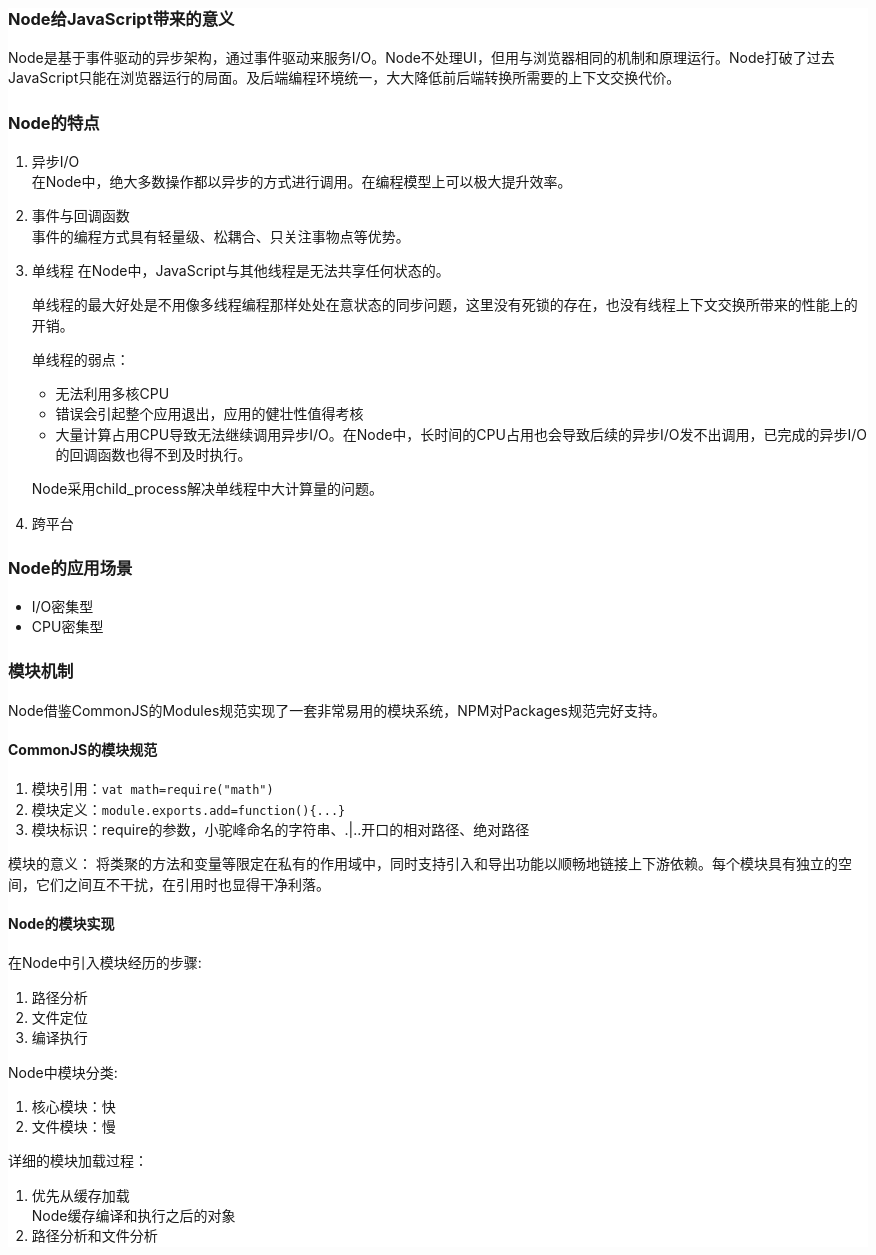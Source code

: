 ### Node给JavaScript带来的意义
Node是基于事件驱动的异步架构，通过事件驱动来服务I/O。Node不处理UI，但用与浏览器相同的机制和原理运行。Node打破了过去JavaScript只能在浏览器运行的局面。及后端编程环境统一，大大降低前后端转换所需要的上下文交换代价。

### Node的特点
1. 异步I/O   
在Node中，绝大多数操作都以异步的方式进行调用。在编程模型上可以极大提升效率。  
2. 事件与回调函数  
事件的编程方式具有轻量级、松耦合、只关注事物点等优势。  

3. 单线程
在Node中，JavaScript与其他线程是无法共享任何状态的。

    单线程的最大好处是不用像多线程编程那样处处在意状态的同步问题，这里没有死锁的存在，也没有线程上下文交换所带来的性能上的开销。

    单线程的弱点：  
    * 无法利用多核CPU
    * 错误会引起整个应用退出，应用的健壮性值得考核
    * 大量计算占用CPU导致无法继续调用异步I/O。在Node中，长时间的CPU占用也会导致后续的异步I/O发不出调用，已完成的异步I/O的回调函数也得不到及时执行。

    Node采用child_process解决单线程中大计算量的问题。  
4. 跨平台

### Node的应用场景
* I/O密集型
* CPU密集型

### 模块机制
Node借鉴CommonJS的Modules规范实现了一套非常易用的模块系统，NPM对Packages规范完好支持。

#### CommonJS的模块规范
1. 模块引用：`vat math=require("math")`
2. 模块定义：`module.exports.add=function(){...}`
3. 模块标识：require的参数，小驼峰命名的字符串、.|..开口的相对路径、绝对路径

模块的意义：
将类聚的方法和变量等限定在私有的作用域中，同时支持引入和导出功能以顺畅地链接上下游依赖。每个模块具有独立的空间，它们之间互不干扰，在引用时也显得干净利落。

#### Node的模块实现
在Node中引入模块经历的步骤:    
1. 路径分析  
2. 文件定位  
3. 编译执行  

Node中模块分类:  
1. 核心模块：快  
2. 文件模块：慢  

详细的模块加载过程：    
1. 优先从缓存加载    
Node缓存编译和执行之后的对象  
2. 路径分析和文件分析    
